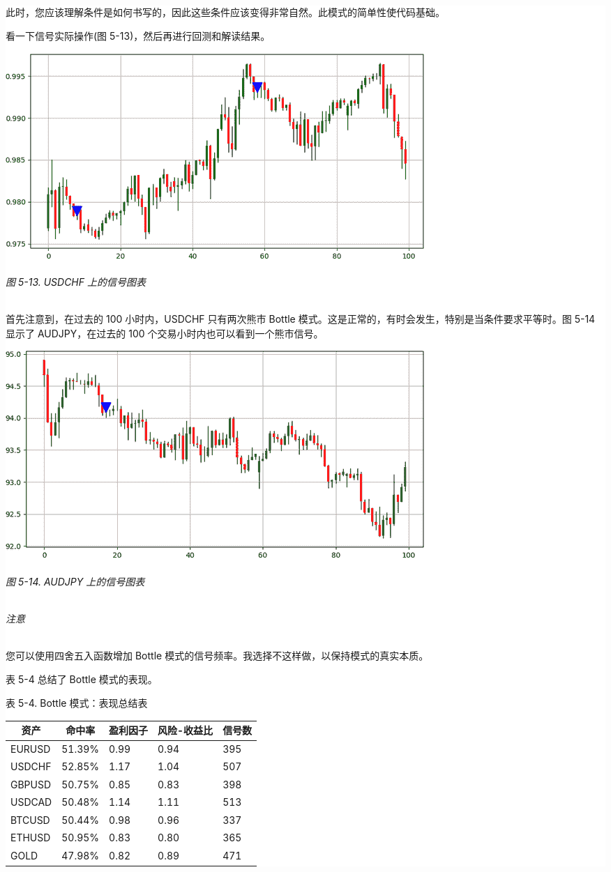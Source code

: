 此时，您应该理解条件是如何书写的，因此这些条件应该变得非常自然。此模式的简单性使代码基础。

看一下信号实际操作(图 5-13)，然后再进行回测和解读结果。

![](img/mfpr_0513.png)

###### 图 5-13\. USDCHF 上的信号图表

首先注意到，在过去的 100 小时内，USDCHF 只有两次熊市 Bottle 模式。这是正常的，有时会发生，特别是当条件要求平等时。图 5-14 显示了 AUDJPY，在过去的 100 个交易小时内也可以看到一个熊市信号。

![](img/mfpr_0514.png)

###### 图 5-14\. AUDJPY 上的信号图表

###### 注意

您可以使用四舍五入函数增加 Bottle 模式的信号频率。我选择不这样做，以保持模式的真实本质。

表 5-4 总结了 Bottle 模式的表现。

表 5-4\. Bottle 模式：表现总结表

| 资产 | 命中率 | 盈利因子 | 风险-收益比 | 信号数 |
| --- | --- | --- | --- | --- |
| EURUSD | 51.39% | 0.99 | 0.94 | 395 |
| USDCHF | 52.85% | 1.17 | 1.04 | 507 |
| GBPUSD | 50.75% | 0.85 | 0.83 | 398 |
| USDCAD | 50.48% | 1.14 | 1.11 | 513 |
| BTCUSD | 50.44% | 0.98 | 0.96 | 337 |
| ETHUSD | 50.95% | 0.83 | 0.80 | 365 |
| GOLD | 47.98% | 0.82 | 0.89 | 471 |